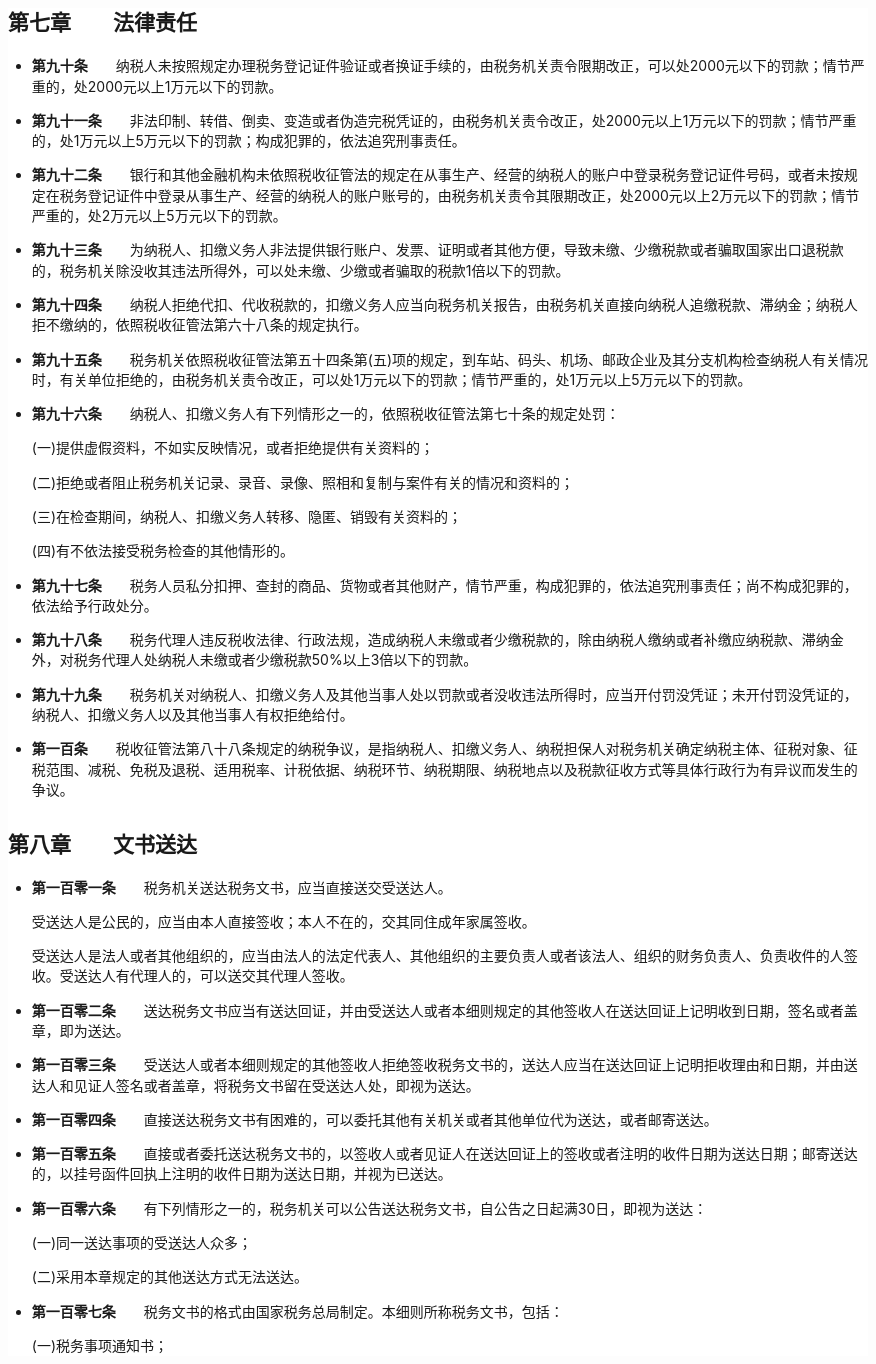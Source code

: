 ## 第七章　　法律责任

- **第九十条**　　纳税人未按照规定办理税务登记证件验证或者换证手续的，由税务机关责令限期改正，可以处2000元以下的罚款；情节严重的，处2000元以上1万元以下的罚款。

- **第九十一条**　　非法印制、转借、倒卖、变造或者伪造完税凭证的，由税务机关责令改正，处2000元以上1万元以下的罚款；情节严重的，处1万元以上5万元以下的罚款；构成犯罪的，依法追究刑事责任。

- **第九十二条**　　银行和其他金融机构未依照税收征管法的规定在从事生产、经营的纳税人的账户中登录税务登记证件号码，或者未按规定在税务登记证件中登录从事生产、经营的纳税人的账户账号的，由税务机关责令其限期改正，处2000元以上2万元以下的罚款；情节严重的，处2万元以上5万元以下的罚款。

- **第九十三条**　　为纳税人、扣缴义务人非法提供银行账户、发票、证明或者其他方便，导致未缴、少缴税款或者骗取国家出口退税款的，税务机关除没收其违法所得外，可以处未缴、少缴或者骗取的税款1倍以下的罚款。

- **第九十四条**　　纳税人拒绝代扣、代收税款的，扣缴义务人应当向税务机关报告，由税务机关直接向纳税人追缴税款、滞纳金；纳税人拒不缴纳的，依照税收征管法第六十八条的规定执行。

- **第九十五条**　　税务机关依照税收征管法第五十四条第(五)项的规定，到车站、码头、机场、邮政企业及其分支机构检查纳税人有关情况时，有关单位拒绝的，由税务机关责令改正，可以处1万元以下的罚款；情节严重的，处1万元以上5万元以下的罚款。

- **第九十六条**　　纳税人、扣缴义务人有下列情形之一的，依照税收征管法第七十条的规定处罚：

  (一)提供虚假资料，不如实反映情况，或者拒绝提供有关资料的；

  (二)拒绝或者阻止税务机关记录、录音、录像、照相和复制与案件有关的情况和资料的；

  (三)在检查期间，纳税人、扣缴义务人转移、隐匿、销毁有关资料的；

  (四)有不依法接受税务检查的其他情形的。

- **第九十七条**　　税务人员私分扣押、查封的商品、货物或者其他财产，情节严重，构成犯罪的，依法追究刑事责任；尚不构成犯罪的，依法给予行政处分。

- **第九十八条**　　税务代理人违反税收法律、行政法规，造成纳税人未缴或者少缴税款的，除由纳税人缴纳或者补缴应纳税款、滞纳金外，对税务代理人处纳税人未缴或者少缴税款50%以上3倍以下的罚款。

- **第九十九条**　　税务机关对纳税人、扣缴义务人及其他当事人处以罚款或者没收违法所得时，应当开付罚没凭证；未开付罚没凭证的，纳税人、扣缴义务人以及其他当事人有权拒绝给付。

- **第一百条**　　税收征管法第八十八条规定的纳税争议，是指纳税人、扣缴义务人、纳税担保人对税务机关确定纳税主体、征税对象、征税范围、减税、免税及退税、适用税率、计税依据、纳税环节、纳税期限、纳税地点以及税款征收方式等具体行政行为有异议而发生的争议。

## 第八章　　文书送达

- **第一百零一条**　　税务机关送达税务文书，应当直接送交受送达人。

  受送达人是公民的，应当由本人直接签收；本人不在的，交其同住成年家属签收。

  受送达人是法人或者其他组织的，应当由法人的法定代表人、其他组织的主要负责人或者该法人、组织的财务负责人、负责收件的人签收。受送达人有代理人的，可以送交其代理人签收。

- **第一百零二条**　　送达税务文书应当有送达回证，并由受送达人或者本细则规定的其他签收人在送达回证上记明收到日期，签名或者盖章，即为送达。

- **第一百零三条**　　受送达人或者本细则规定的其他签收人拒绝签收税务文书的，送达人应当在送达回证上记明拒收理由和日期，并由送达人和见证人签名或者盖章，将税务文书留在受送达人处，即视为送达。

- **第一百零四条**　　直接送达税务文书有困难的，可以委托其他有关机关或者其他单位代为送达，或者邮寄送达。

- **第一百零五条**　　直接或者委托送达税务文书的，以签收人或者见证人在送达回证上的签收或者注明的收件日期为送达日期；邮寄送达的，以挂号函件回执上注明的收件日期为送达日期，并视为已送达。

- **第一百零六条**　　有下列情形之一的，税务机关可以公告送达税务文书，自公告之日起满30日，即视为送达：

  (一)同一送达事项的受送达人众多；

  (二)采用本章规定的其他送达方式无法送达。

- **第一百零七条**　　税务文书的格式由国家税务总局制定。本细则所称税务文书，包括：

  (一)税务事项通知书；

